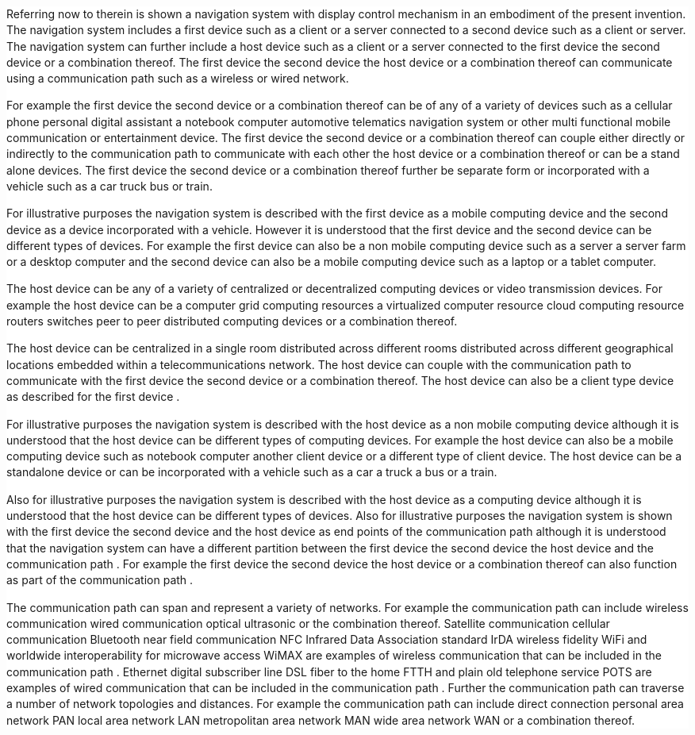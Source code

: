 Referring now to therein is shown a navigation system with display control mechanism in an embodiment of the present invention. The navigation system includes a first device such as a client or a server connected to a second device such as a client or server. The navigation system can further include a host device such as a client or a server connected to the first device the second device or a combination thereof. The first device the second device the host device or a combination thereof can communicate using a communication path such as a wireless or wired network.

For example the first device the second device or a combination thereof can be of any of a variety of devices such as a cellular phone personal digital assistant a notebook computer automotive telematics navigation system or other multi functional mobile communication or entertainment device. The first device the second device or a combination thereof can couple either directly or indirectly to the communication path to communicate with each other the host device or a combination thereof or can be a stand alone devices. The first device the second device or a combination thereof further be separate form or incorporated with a vehicle such as a car truck bus or train.

For illustrative purposes the navigation system is described with the first device as a mobile computing device and the second device as a device incorporated with a vehicle. However it is understood that the first device and the second device can be different types of devices. For example the first device can also be a non mobile computing device such as a server a server farm or a desktop computer and the second device can also be a mobile computing device such as a laptop or a tablet computer.

The host device can be any of a variety of centralized or decentralized computing devices or video transmission devices. For example the host device can be a computer grid computing resources a virtualized computer resource cloud computing resource routers switches peer to peer distributed computing devices or a combination thereof.

The host device can be centralized in a single room distributed across different rooms distributed across different geographical locations embedded within a telecommunications network. The host device can couple with the communication path to communicate with the first device the second device or a combination thereof. The host device can also be a client type device as described for the first device .

For illustrative purposes the navigation system is described with the host device as a non mobile computing device although it is understood that the host device can be different types of computing devices. For example the host device can also be a mobile computing device such as notebook computer another client device or a different type of client device. The host device can be a standalone device or can be incorporated with a vehicle such as a car a truck a bus or a train.

Also for illustrative purposes the navigation system is described with the host device as a computing device although it is understood that the host device can be different types of devices. Also for illustrative purposes the navigation system is shown with the first device the second device and the host device as end points of the communication path although it is understood that the navigation system can have a different partition between the first device the second device the host device and the communication path . For example the first device the second device the host device or a combination thereof can also function as part of the communication path .

The communication path can span and represent a variety of networks. For example the communication path can include wireless communication wired communication optical ultrasonic or the combination thereof. Satellite communication cellular communication Bluetooth near field communication NFC Infrared Data Association standard IrDA wireless fidelity WiFi and worldwide interoperability for microwave access WiMAX are examples of wireless communication that can be included in the communication path . Ethernet digital subscriber line DSL fiber to the home FTTH and plain old telephone service POTS are examples of wired communication that can be included in the communication path . Further the communication path can traverse a number of network topologies and distances. For example the communication path can include direct connection personal area network PAN local area network LAN metropolitan area network MAN wide area network WAN or a combination thereof.
